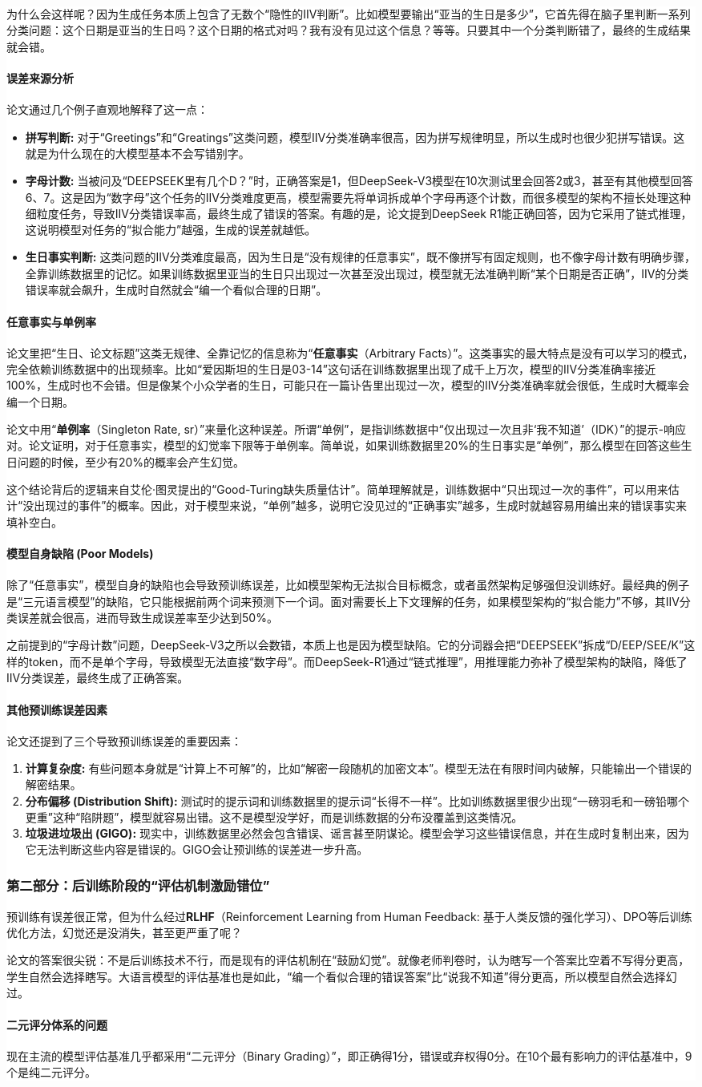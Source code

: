 为什么会这样呢？因为生成任务本质上包含了无数个“隐性的IIV判断”。比如模型要输出“亚当的生日是多少”，它首先得在脑子里判断一系列分类问题：这个日期是亚当的生日吗？这个日期的格式对吗？我有没有见过这个信息？等等。只要其中一个分类判断错了，最终的生成结果就会错。

#### 误差来源分析

论文通过几个例子直观地解释了这一点：

- **拼写判断:** 对于“Greetings”和“Greatings”这类问题，模型IIV分类准确率很高，因为拼写规律明显，所以生成时也很少犯拼写错误。这就是为什么现在的大模型基本不会写错别字。

- **字母计数:** 当被问及“DEEPSEEK里有几个D？”时，正确答案是1，但DeepSeek-V3模型在10次测试里会回答2或3，甚至有其他模型回答6、7。这是因为“数字母”这个任务的IIV分类难度更高，模型需要先将单词拆成单个字母再逐个计数，而很多模型的架构不擅长处理这种细粒度任务，导致IIV分类错误率高，最终生成了错误的答案。有趣的是，论文提到DeepSeek R1能正确回答，因为它采用了链式推理，这说明模型对任务的“拟合能力”越强，生成的误差就越低。

- **生日事实判断:** 这类问题的IIV分类难度最高，因为生日是“没有规律的任意事实”，既不像拼写有固定规则，也不像字母计数有明确步骤，全靠训练数据里的记忆。如果训练数据里亚当的生日只出现过一次甚至没出现过，模型就无法准确判断“某个日期是否正确”，IIV的分类错误率就会飙升，生成时自然就会“编一个看似合理的日期”。

#### 任意事实与单例率

论文里把“生日、论文标题”这类无规律、全靠记忆的信息称为“**任意事实**（Arbitrary Facts）”。这类事实的最大特点是没有可以学习的模式，完全依赖训练数据中的出现频率。比如“爱因斯坦的生日是03-14”这句话在训练数据里出现了成千上万次，模型的IIV分类准确率接近100%，生成时也不会错。但是像某个小众学者的生日，可能只在一篇讣告里出现过一次，模型的IIV分类准确率就会很低，生成时大概率会编一个日期。

论文中用“**单例率**（Singleton Rate, sr）”来量化这种误差。所谓“单例”，是指训练数据中“仅出现过一次且非‘我不知道’（IDK）”的提示-响应对。论文证明，对于任意事实，模型的幻觉率下限等于单例率。简单说，如果训练数据里20%的生日事实是“单例”，那么模型在回答这些生日问题的时候，至少有20%的概率会产生幻觉。

这个结论背后的逻辑来自艾伦·图灵提出的“Good-Turing缺失质量估计”。简单理解就是，训练数据中“只出现过一次的事件”，可以用来估计“没出现过的事件”的概率。因此，对于模型来说，“单例”越多，说明它没见过的“正确事实”越多，生成时就越容易用编出来的错误事实来填补空白。

#### 模型自身缺陷 (Poor Models)

除了“任意事实”，模型自身的缺陷也会导致预训练误差，比如模型架构无法拟合目标概念，或者虽然架构足够强但没训练好。最经典的例子是“三元语言模型”的缺陷，它只能根据前两个词来预测下一个词。面对需要长上下文理解的任务，如果模型架构的“拟合能力”不够，其IIV分类误差就会很高，进而导致生成误差率至少达到50%。

之前提到的“字母计数”问题，DeepSeek-V3之所以会数错，本质上也是因为模型缺陷。它的分词器会把“DEEPSEEK”拆成“D/EEP/SEE/K”这样的token，而不是单个字母，导致模型无法直接“数字母”。而DeepSeek-R1通过“链式推理”，用推理能力弥补了模型架构的缺陷，降低了IIV分类误差，最终生成了正确答案。

#### 其他预训练误差因素

论文还提到了三个导致预训练误差的重要因素：

1. **计算复杂度:** 有些问题本身就是“计算上不可解”的，比如“解密一段随机的加密文本”。模型无法在有限时间内破解，只能输出一个错误的解密结果。
2. **分布偏移 (Distribution Shift):** 测试时的提示词和训练数据里的提示词“长得不一样”。比如训练数据里很少出现“一磅羽毛和一磅铅哪个更重”这种“陷阱题”，模型就容易出错。这不是模型没学好，而是训练数据的分布没覆盖到这类情况。
3. **垃圾进垃圾出 (GIGO):** 现实中，训练数据里必然会包含错误、谣言甚至阴谋论。模型会学习这些错误信息，并在生成时复制出来，因为它无法判断这些内容是错误的。GIGO会让预训练的误差进一步升高。

### 第二部分：后训练阶段的“评估机制激励错位”

预训练有误差很正常，但为什么经过**RLHF**（Reinforcement Learning from Human Feedback: 基于人类反馈的强化学习）、DPO等后训练优化方法，幻觉还是没消失，甚至更严重了呢？

论文的答案很尖锐：不是后训练技术不行，而是现有的评估机制在“鼓励幻觉”。就像老师判卷时，认为瞎写一个答案比空着不写得分更高，学生自然会选择瞎写。大语言模型的评估基准也是如此，“编一个看似合理的错误答案”比“说我不知道”得分更高，所以模型自然会选择幻过。

#### 二元评分体系的问题

现在主流的模型评估基准几乎都采用“二元评分（Binary Grading）”，即正确得1分，错误或弃权得0分。在10个最有影响力的评估基准中，9个是纯二元评分。
